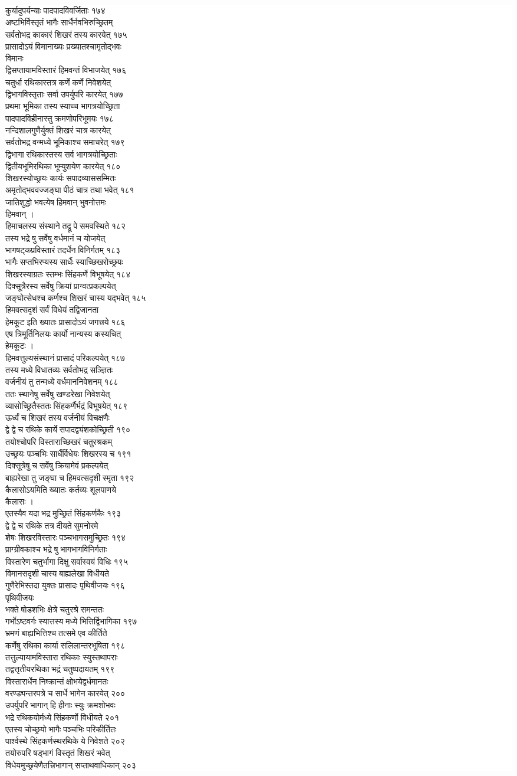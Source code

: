 कुर्यादुपर्यन्याः पादपादविवर्जिताः १७४  
अष्टभिर्विस्तृतं भागैः सार्धैर्नवभिरुच्छ्रितम्  
सर्वतोभद्र काकारं शिखरं तस्य कारयेत् १७५  
प्रासादोऽयं विमानाख्यः प्रख्यातश्चामृतोद्भवः  
विमानः  
द्विसप्तायामविस्तारं हिमवन्तं विभाजयेत् १७६  
चतुर्धा रथिकास्तत्र कर्णे कर्णे निवेशयेत्  
द्विभागविस्तृताः सर्वा उपर्युपरि कारयेत् १७७  
प्रथमा भूमिका तस्य स्याच्च भागत्रयोच्छ्रिता  
पादपादविहीनास्तु क्रमणोपरिभूमयः १७८  
नन्दिशालगुणैर्युक्तं शिखरं चात्र कारयेत्  
सर्वतोभद्र वन्मध्ये भूमिकाश्च समाचरेत् १७९  
द्विभागा रथिकास्तस्य सर्व भागत्रयोच्छ्रिताः  
द्वितीयभूमिरथिका भूम्युशयेण कारयेत् १८०  
शिखरस्योच्छ्रयः कार्यः सपादव्याससम्मितः  
अमृतोद्भववज्जङ्घा पीठं चात्र तथा भवेत् १८१  
जातिशुद्धो भवत्येष हिमवान् भुवनोत्तमः  
हिमवान् ।  
हिमाचलस्य संस्थाने तद्रू पे समवस्थिते १८२  
तस्य भद्रे षु सर्वेषु वर्धमानं च योजयेत्  
भागषट्कप्रविस्तारं तदर्धेन विनिर्गतम् १८३  
भागैः सप्तभिरप्यस्य सार्धैः स्याच्छिखरोच्छ्रयः  
शिखरस्याग्रतः स्तम्भः सिंहकर्णे विभूषयेत् १८४  
दिक्सूत्रैरस्य सर्वेषु क्रियां प्राग्वत्प्रकल्पयेत्  
जङ्घोत्सेधश्च कर्णश्च शिखरं चास्य यद्भवेत् १८५  
हिमवत्सदृशं सर्वं विधेयं तद्विजानता  
हेमकूट इति ख्यातः प्रासादोऽयं जगत्त्रये १८६  
एष त्रिमूर्तिनिलयः कार्यो नान्यस्य कस्यचित्  
हेमकूटः ।  
हिमवत्तुल्यसंस्थानं प्रासादं परिकल्पयेत् १८७  
तस्य मध्ये विधातव्यः सर्वतोभद्र सञ्ज्ञितः  
वर्जनीयं तु तन्मध्ये वर्धमाननिवेशनम् १८८  
ततः स्थानेषु सर्वेषु खण्डरेखा निवेशयेत्  
व्यासोच्छ्रितैस्ततः सिंहकर्णैर्भद्रं विभूषयेत् १८९  
ऊर्ध्वं च शिखरं तस्य वर्जनीयं विचक्षणैः  
द्वे द्वे च रथिके कार्ये सपादद्व्यंशकोच्छ्रिती १९०  
तयोश्चोपरि विस्ताराच्छिखरं चतुरश्रकम्  
उच्छ्रयः पञ्चभिः सार्धैर्विधेयः शिखरस्य च १९१  
दिक्सूत्रेषु च सर्वेषु क्रियामेवं प्रकल्पयेत्  
बाह्यरेखा तु जङ्घा च हिमवत्सदृशी स्मृता १९२  
कैलासोऽयमिति ख्यातः कर्तव्यः शूलपाणये  
कैलासः ।  
एतस्यैव यदा भद्र मुच्छ्रितं सिंहकर्णकैः १९३  
द्वे द्वे च रथिके तत्र दीयते सुमनोरमे  
शेषः शिखरविस्तारः पञ्चभागसमुच्छ्रितः १९४  
प्राग्ग्रीवकाश्च भद्रे षु भागभागविनिर्गताः  
विस्तारेण चतुर्भागा दिक्षु सर्वास्वयं विधिः १९५  
विमानसदृशी चास्य बाह्यलेखा विधीयते  
गुणैरेभिस्तदा युक्तः प्रासादः पृथिवीजयः १९६  
पृथिवीजयः  
भक्ते षोडशभिः क्षेत्रे चतुरश्रे समन्ततः  
गर्भोऽष्टवर्गः स्यात्तस्य मध्ये भित्तिर्द्विभागिका १९७  
भ्रमणं बाह्यभित्तिश्च तत्समे एव कीर्तिते  
कर्णेषु रथिका कार्या सलिलान्तरभूषिता १९८  
तत्तुल्यायामविस्तारा रथिकाः स्युस्तथापराः  
तद्वत्तृतीयरथिका भद्रं चतुष्पदायतम् १९९  
विस्तारार्धेन निष्क्रान्तं क्षोभयेद्वर्धमानतः  
वरण्ड्यन्तरपत्रे च सार्धे भागेन कारयेत् २००  
उपर्युपरि भागान् हि हीनाः स्युः क्रमशोभवः  
भद्रे रथिकयोर्मध्ये सिंहकर्णो विधीयते २०१  
एतस्य चोच्छ्रयो भागैः पञ्चभिः परिकीर्तितः  
पार्श्वस्थे सिंहकर्णस्थरथिके ये निवेशते २०२  
तयोरुपरि षड्भागं विस्तृतं शिखरं भवेत्  
विधेयमुच्छ्रयेणैतत्त्रिभागान् सप्ताथवाधिकान् २०३  